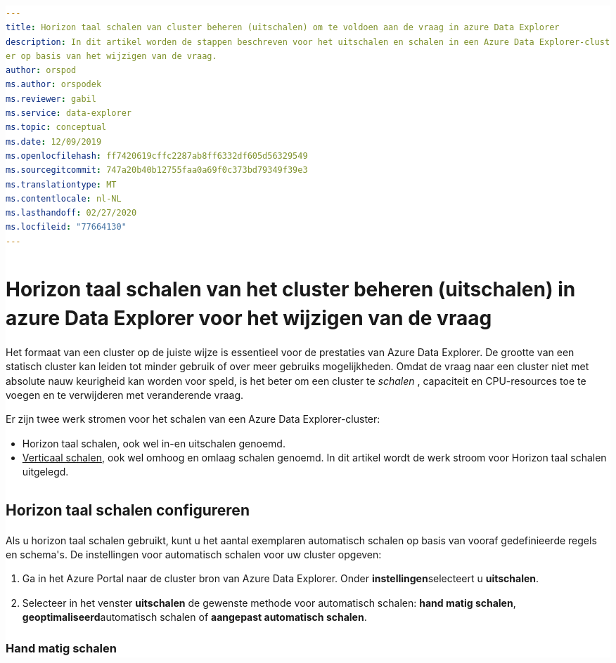 ```yaml
---
title: Horizon taal schalen van cluster beheren (uitschalen) om te voldoen aan de vraag in azure Data Explorer
description: In dit artikel worden de stappen beschreven voor het uitschalen en schalen in een Azure Data Explorer-cluster op basis van het wijzigen van de vraag.
author: orspod
ms.author: orspodek
ms.reviewer: gabil
ms.service: data-explorer
ms.topic: conceptual
ms.date: 12/09/2019
ms.openlocfilehash: ff7420619cffc2287ab8ff6332df605d56329549
ms.sourcegitcommit: 747a20b40b12755faa0a69f0c373bd79349f39e3
ms.translationtype: MT
ms.contentlocale: nl-NL
ms.lasthandoff: 02/27/2020
ms.locfileid: "77664130"
---
```

# <a name="manage-cluster-horizontal-scaling-scale-out-in-azure-data-explorer-to-accommodate-changing-demand"></a>Horizon taal schalen van het cluster beheren (uitschalen) in azure Data Explorer voor het wijzigen van de vraag

Het formaat van een cluster op de juiste wijze is essentieel voor de prestaties van Azure Data Explorer. De grootte van een statisch cluster kan leiden tot minder gebruik of over meer gebruiks mogelijkheden. Omdat de vraag naar een cluster niet met absolute nauw keurigheid kan worden voor speld, is het beter om een cluster te *schalen* , capaciteit en CPU-resources toe te voegen en te verwijderen met veranderende vraag. 

Er zijn twee werk stromen voor het schalen van een Azure Data Explorer-cluster: 
* Horizon taal schalen, ook wel in-en uitschalen genoemd.
* [Verticaal schalen](manage-cluster-vertical-scaling.md), ook wel omhoog en omlaag schalen genoemd.
In dit artikel wordt de werk stroom voor Horizon taal schalen uitgelegd.

## <a name="configure-horizontal-scaling"></a>Horizon taal schalen configureren

Als u horizon taal schalen gebruikt, kunt u het aantal exemplaren automatisch schalen op basis van vooraf gedefinieerde regels en schema's. De instellingen voor automatisch schalen voor uw cluster opgeven:

1. Ga in het Azure Portal naar de cluster bron van Azure Data Explorer. Onder **instellingen**selecteert u **uitschalen**. 

2. Selecteer in het venster **uitschalen** de gewenste methode voor automatisch schalen: **hand matig schalen**, **geoptimaliseerd**automatisch schalen of **aangepast automatisch schalen**.

### <a name="manual-scale"></a>Hand matig schalen
